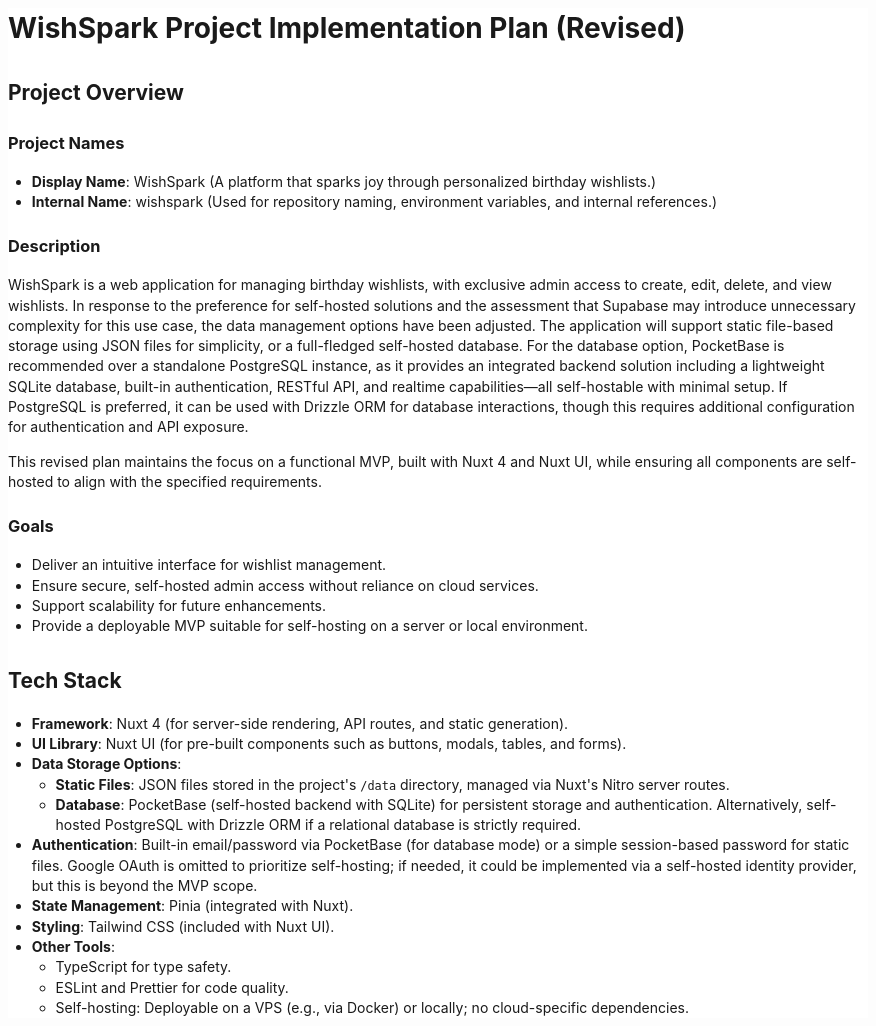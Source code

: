 # WishSpark Project Implementation Plan (Revised)

## Project Overview

### Project Names

- **Display Name**: WishSpark (A platform that sparks joy through personalized birthday wishlists.)
- **Internal Name**: wishspark (Used for repository naming, environment variables, and internal references.)

### Description

WishSpark is a web application for managing birthday wishlists, with exclusive admin access to create, edit, delete, and view wishlists. In response to the preference for self-hosted solutions and the assessment that Supabase may introduce unnecessary complexity for this use case, the data management options have been adjusted. The application will support static file-based storage using JSON files for simplicity, or a full-fledged self-hosted database. For the database option, PocketBase is recommended over a standalone PostgreSQL instance, as it provides an integrated backend solution including a lightweight SQLite database, built-in authentication, RESTful API, and realtime capabilities—all self-hostable with minimal setup. If PostgreSQL is preferred, it can be used with Drizzle ORM for database interactions, though this requires additional configuration for authentication and API exposure.

This revised plan maintains the focus on a functional MVP, built with Nuxt 4 and Nuxt UI, while ensuring all components are self-hosted to align with the specified requirements.

### Goals

- Deliver an intuitive interface for wishlist management.
- Ensure secure, self-hosted admin access without reliance on cloud services.
- Support scalability for future enhancements.
- Provide a deployable MVP suitable for self-hosting on a server or local environment.

## Tech Stack

- **Framework**: Nuxt 4 (for server-side rendering, API routes, and static generation).
- **UI Library**: Nuxt UI (for pre-built components such as buttons, modals, tables, and forms).
- **Data Storage Options**:
  - **Static Files**: JSON files stored in the project's `/data` directory, managed via Nuxt's Nitro server routes.
  - **Database**: PocketBase (self-hosted backend with SQLite) for persistent storage and authentication. Alternatively, self-hosted PostgreSQL with Drizzle ORM if a relational database is strictly required.
- **Authentication**: Built-in email/password via PocketBase (for database mode) or a simple session-based password for static files. Google OAuth is omitted to prioritize self-hosting; if needed, it could be implemented via a self-hosted identity provider, but this is beyond the MVP scope.
- **State Management**: Pinia (integrated with Nuxt).
- **Styling**: Tailwind CSS (included with Nuxt UI).
- **Other Tools**:
  - TypeScript for type safety.
  - ESLint and Prettier for code quality.
  - Self-hosting: Deployable on a VPS (e.g., via Docker) or locally; no cloud-specific dependencies.
